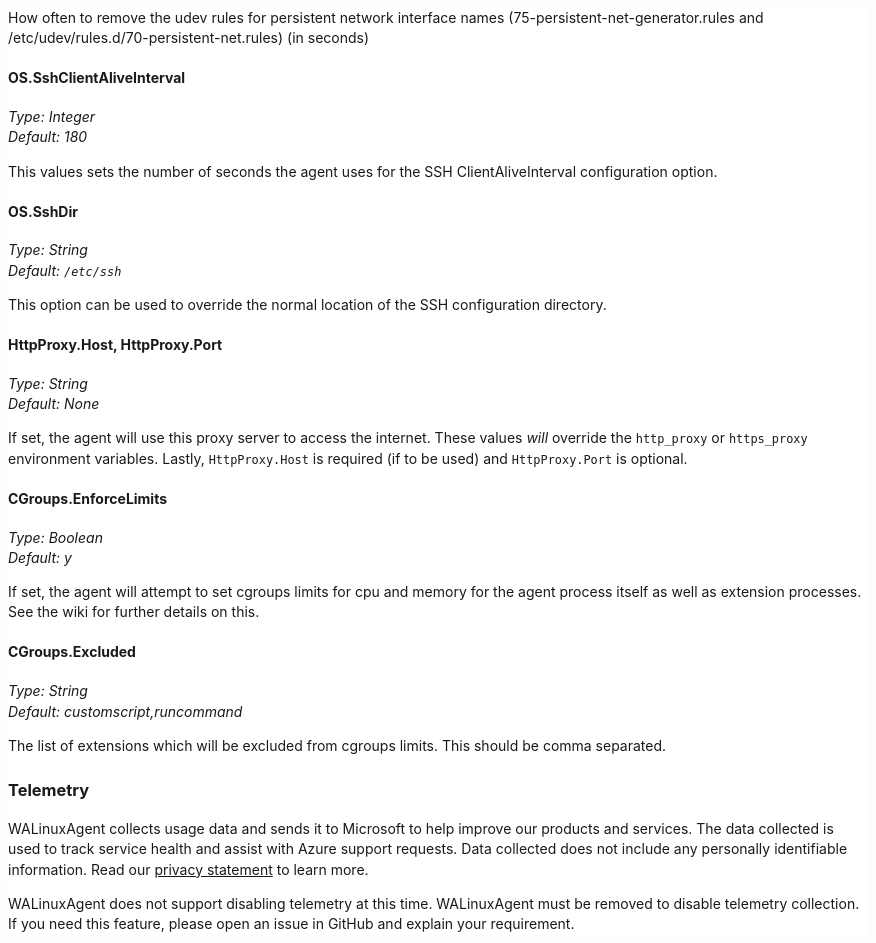 How often to remove the udev rules for persistent network interface names (75-persistent-net-generator.rules
and /etc/udev/rules.d/70-persistent-net.rules) (in seconds) 

#### __OS.SshClientAliveInterval__

_Type: Integer_  
_Default: 180_

This values sets the number of seconds the agent uses for the SSH ClientAliveInterval configuration option.

#### __OS.SshDir__

_Type: String_  
_Default: `/etc/ssh`_

This option can be used to override the normal location of the SSH configuration
directory.

#### __HttpProxy.Host, HttpProxy.Port__

_Type: String_  
_Default: None_

If set, the agent will use this proxy server to access the internet. These values
*will* override the `http_proxy` or `https_proxy` environment variables. Lastly,
`HttpProxy.Host` is required (if to be used) and `HttpProxy.Port` is optional.

#### __CGroups.EnforceLimits__

_Type: Boolean_  
_Default: y_

If set, the agent will attempt to set cgroups limits for cpu and memory for the agent process itself
as well as extension processes. See the wiki for further details on this.

#### __CGroups.Excluded__

_Type: String_  
_Default: customscript,runcommand_

The list of extensions which will be excluded from cgroups limits. This should be comma separated. 

### Telemetry

WALinuxAgent collects usage data and sends it to Microsoft to help improve our products and services. The data collected is used to track service health and
assist with Azure support requests. Data collected does not include any personally identifiable information. Read our [privacy statement](http://go.microsoft.com/fwlink/?LinkId=521839)
to learn more.

WALinuxAgent does not support disabling telemetry at this time. WALinuxAgent must be removed to disable telemetry collection. If you need this feature,
please open an issue in GitHub and explain your requirement.
